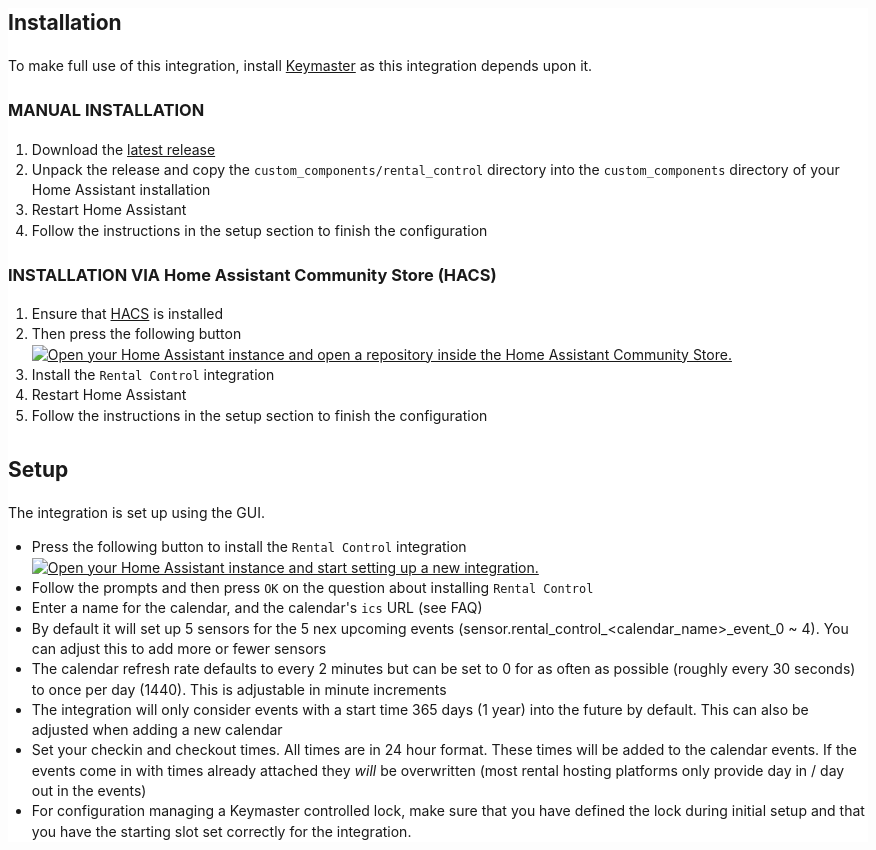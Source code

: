 ## Installation

To make full use of this integration, install
[Keymaster](https://github.com/FutureTense/keymaster) as this integration
depends upon it.

### MANUAL INSTALLATION

1. Download the
   [latest release](https://github.com/tykeal/homeassistant-rental-control/releases/latest)
1. Unpack the release and copy the `custom_components/rental_control` directory
   into the `custom_components` directory of your Home Assistant
   installation
1. Restart Home Assistant
1. Follow the instructions in the setup section to finish the configuration

### INSTALLATION VIA Home Assistant Community Store (HACS)

1. Ensure that [HACS](https://hacs.xyz/) is installed
1. Then press the following button [![Open your Home Assistant instance and open
a repository inside the Home Assistant Community
Store.](https://my.home-assistant.io/badges/hacs_repository.svg)](https://my.home-assistant.io/redirect/hacs_repository/?owner=tykeal&repository=homeassistant-rental-control&category=Integration)
1. Install the `Rental Control` integration
1. Restart Home Assistant
1. Follow the instructions in the setup section to finish the configuration

## Setup

The integration is set up using the GUI.

-   Press the following button to install the `Rental Control` integration
    [![Open your Home Assistant instance and start setting up a new
integration.](https://my.home-assistant.io/badges/config_flow_start.svg)](https://my.home-assistant.io/redirect/config_flow_start/?domain=rental_control)
-   Follow the prompts and then press `OK` on the question about installing
    `Rental Control`
-   Enter a name for the calendar, and the calendar's `ics` URL (see FAQ)
-   By default it will set up 5 sensors for the 5 nex upcoming events
    (sensor.rental_control\_\<calendar_name\>\_event_0 ~ 4). You can adjust this
    to add more or fewer sensors
-   The calendar refresh rate defaults to every 2 minutes but can be set to 0
    for as often as possible (roughly every 30 seconds) to once per day (1440).
    This is adjustable in minute increments
-   The integration will only consider events with a start time 365 days (1 year)
    into the future by default. This can also be adjusted when adding a new
    calendar
-   Set your checkin and checkout times. All times are in 24 hour format. These
    times will be added to the calendar events. If the events come in with times
    already attached they _will_ be overwritten (most rental hosting platforms
    only provide day in / day out in the events)
-   For configuration managing a Keymaster controlled lock, make sure that you
    have defined the lock during initial setup and that you have the starting
    slot set correctly for the integration.
